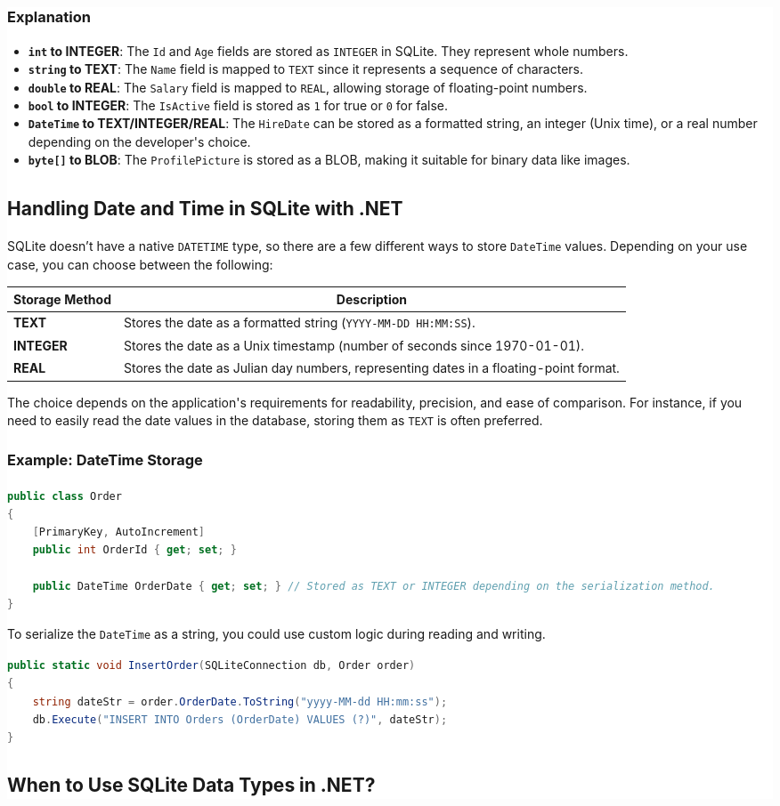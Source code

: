 ### Explanation
- **`int` to INTEGER**: The `Id` and `Age` fields are stored as `INTEGER` in SQLite. They represent whole numbers.
- **`string` to TEXT**: The `Name` field is mapped to `TEXT` since it represents a sequence of characters.
- **`double` to REAL**: The `Salary` field is mapped to `REAL`, allowing storage of floating-point numbers.
- **`bool` to INTEGER**: The `IsActive` field is stored as `1` for true or `0` for false.
- **`DateTime` to TEXT/INTEGER/REAL**: The `HireDate` can be stored as a formatted string, an integer (Unix time), or a real number depending on the developer's choice.
- **`byte[]` to BLOB**: The `ProfilePicture` is stored as a BLOB, making it suitable for binary data like images.

## Handling Date and Time in SQLite with .NET
SQLite doesn’t have a native `DATETIME` type, so there are a few different ways to store `DateTime` values. Depending on your use case, you can choose between the following:

| Storage Method   | Description                                                                 |
|------------------|-----------------------------------------------------------------------------|
| **TEXT**         | Stores the date as a formatted string (`YYYY-MM-DD HH:MM:SS`).               |
| **INTEGER**      | Stores the date as a Unix timestamp (number of seconds since 1970-01-01).    |
| **REAL**         | Stores the date as Julian day numbers, representing dates in a floating-point format. |

The choice depends on the application's requirements for readability, precision, and ease of comparison. For instance, if you need to easily read the date values in the database, storing them as `TEXT` is often preferred.

### Example: DateTime Storage

```csharp
public class Order
{
    [PrimaryKey, AutoIncrement]
    public int OrderId { get; set; }

    public DateTime OrderDate { get; set; } // Stored as TEXT or INTEGER depending on the serialization method.
}
```

To serialize the `DateTime` as a string, you could use custom logic during reading and writing.

```csharp
public static void InsertOrder(SQLiteConnection db, Order order)
{
    string dateStr = order.OrderDate.ToString("yyyy-MM-dd HH:mm:ss");
    db.Execute("INSERT INTO Orders (OrderDate) VALUES (?)", dateStr);
}
```

## When to Use SQLite Data Types in .NET?
